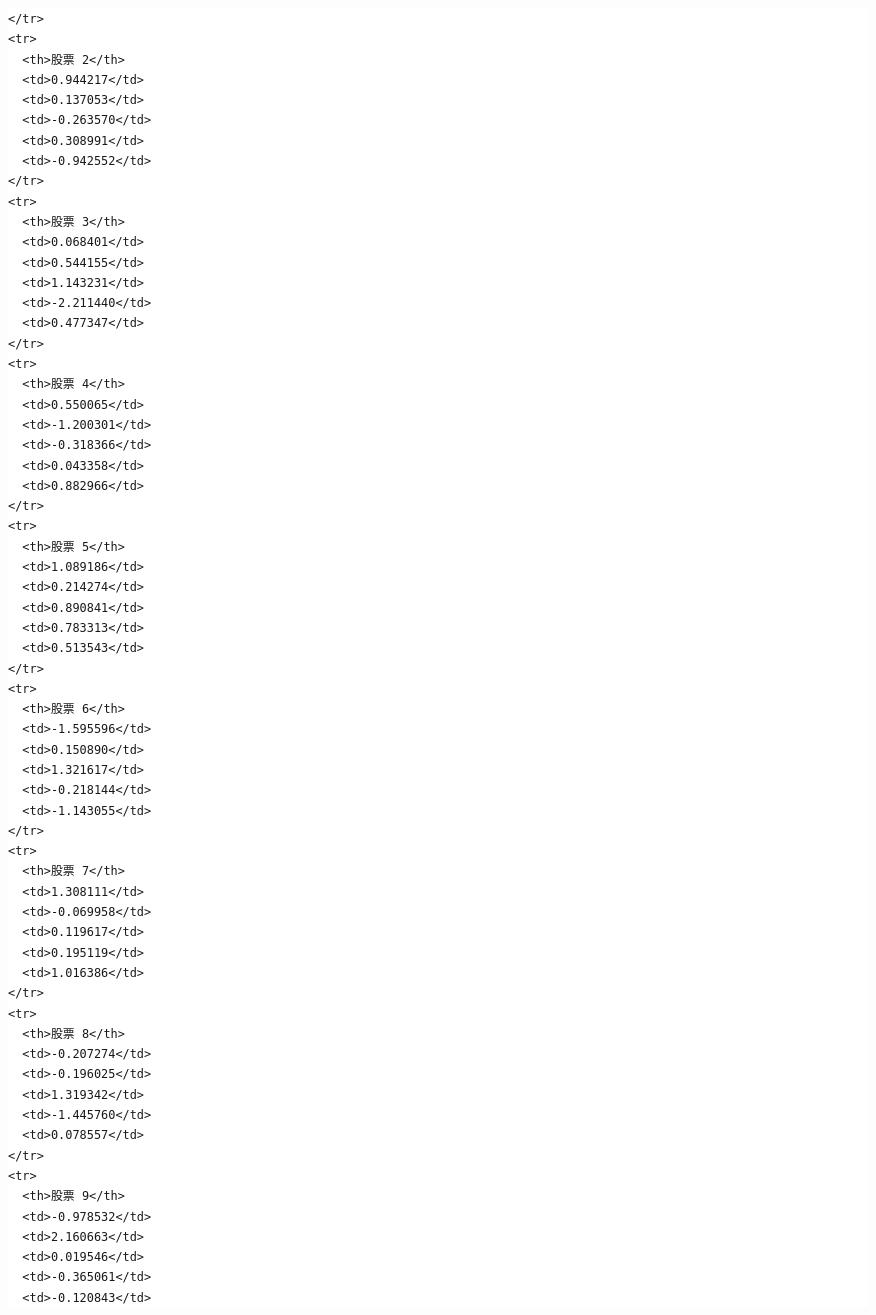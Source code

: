     </tr>
    <tr>
      <th>股票 2</th>
      <td>0.944217</td>
      <td>0.137053</td>
      <td>-0.263570</td>
      <td>0.308991</td>
      <td>-0.942552</td>
    </tr>
    <tr>
      <th>股票 3</th>
      <td>0.068401</td>
      <td>0.544155</td>
      <td>1.143231</td>
      <td>-2.211440</td>
      <td>0.477347</td>
    </tr>
    <tr>
      <th>股票 4</th>
      <td>0.550065</td>
      <td>-1.200301</td>
      <td>-0.318366</td>
      <td>0.043358</td>
      <td>0.882966</td>
    </tr>
    <tr>
      <th>股票 5</th>
      <td>1.089186</td>
      <td>0.214274</td>
      <td>0.890841</td>
      <td>0.783313</td>
      <td>0.513543</td>
    </tr>
    <tr>
      <th>股票 6</th>
      <td>-1.595596</td>
      <td>0.150890</td>
      <td>1.321617</td>
      <td>-0.218144</td>
      <td>-1.143055</td>
    </tr>
    <tr>
      <th>股票 7</th>
      <td>1.308111</td>
      <td>-0.069958</td>
      <td>0.119617</td>
      <td>0.195119</td>
      <td>1.016386</td>
    </tr>
    <tr>
      <th>股票 8</th>
      <td>-0.207274</td>
      <td>-0.196025</td>
      <td>1.319342</td>
      <td>-1.445760</td>
      <td>0.078557</td>
    </tr>
    <tr>
      <th>股票 9</th>
      <td>-0.978532</td>
      <td>2.160663</td>
      <td>0.019546</td>
      <td>-0.365061</td>
      <td>-0.120843</td>